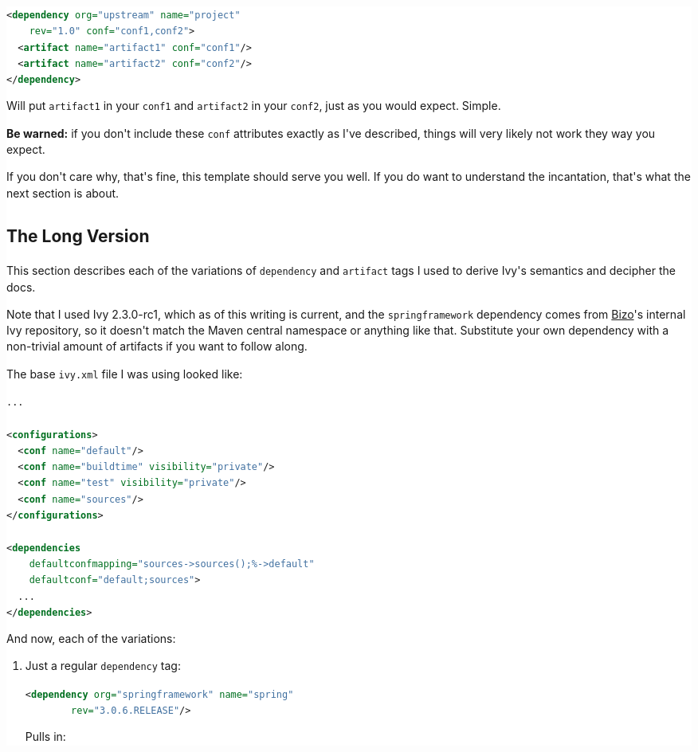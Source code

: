 ```xml
<dependency org="upstream" name="project"
    rev="1.0" conf="conf1,conf2">
  <artifact name="artifact1" conf="conf1"/>
  <artifact name="artifact2" conf="conf2"/>
</dependency>
```

Will put `artifact1` in your `conf1` and `artifact2` in your `conf2`, just as you would expect. Simple.

**Be warned:** if you don't include these `conf` attributes exactly as I've described, things will very likely not work they way you expect.

If you don't care why, that's fine, this template should serve you well. If you do want to understand the incantation, that's what the next section is about.

The Long Version
----------------

This section describes each of the variations of `dependency` and `artifact` tags I used to derive Ivy's semantics and decipher the docs.

Note that I used Ivy 2.3.0-rc1, which as of this writing is current, and the `springframework` dependency comes from [Bizo](http://www.bizo.com)'s internal Ivy repository, so it doesn't match the Maven central namespace or anything like that. Substitute your own dependency with a non-trivial amount of artifacts if you want to follow along.

The base `ivy.xml` file I was using looked like:

```xml
...

<configurations>
  <conf name="default"/>
  <conf name="buildtime" visibility="private"/>
  <conf name="test" visibility="private"/>
  <conf name="sources"/>
</configurations>

<dependencies
    defaultconfmapping="sources->sources();%->default"
    defaultconf="default;sources">
  ...
</dependencies>
```

And now, each of the variations:

1. Just a regular `dependency` tag:

   ```xml
   <dependency org="springframework" name="spring"
           rev="3.0.6.RELEASE"/>
   ```

   Pulls in:
